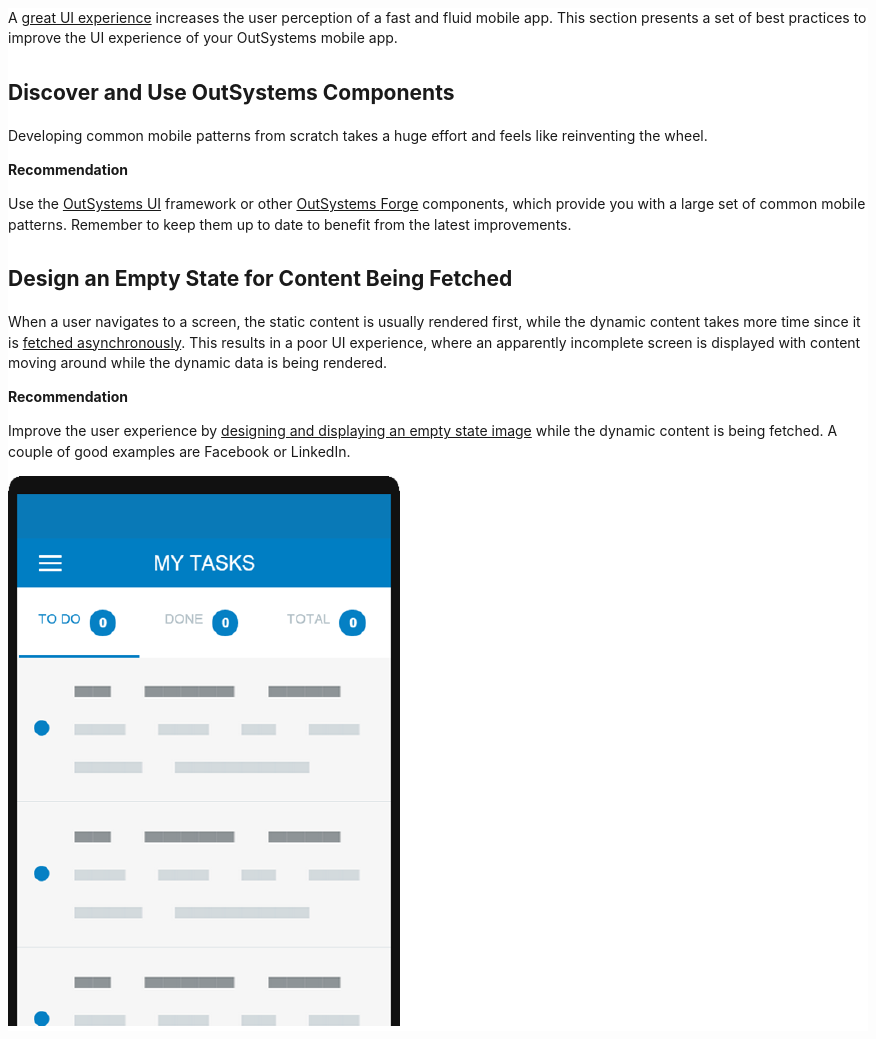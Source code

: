 A [great UI experience](https://www.outsystems.com/blog/10-rules-for-creating-a-mobile-look-and-feel.html) increases the user perception of a fast and fluid mobile app. This section presents a set of best practices to improve the UI experience of your OutSystems mobile app.

## Discover and Use OutSystems Components

Developing common mobile patterns from scratch takes a huge effort and feels like reinventing the wheel.

**Recommendation**

Use the [OutSystems UI](https://www.outsystems.com/outsystems-ui/) framework or other [OutSystems Forge](https://www.outsystems.com/forge/) components, which provide you with a large set of common mobile patterns. Remember to keep them up to date to benefit from the latest improvements.

## Design an Empty State for Content Being Fetched

When a user navigates to a screen, the static content is usually rendered first, while the dynamic content takes more time since it is [fetched asynchronously](https://success.outsystems.com/Documentation/11/Developing_an_Application/Implement_Application_Logic/Screen_and_Block_Lifecycle_Events). This results in a poor UI experience, where an apparently incomplete screen is displayed with content moving around while the dynamic data is being rendered.

**Recommendation**

Improve the user experience by [designing and displaying an empty state image](https://success.outsystems.com/Documentation/How-to_Guides/How_to_improve_list_slowness_on_low-end_devices) while the dynamic content is being fetched. A couple of good examples are Facebook or LinkedIn.

![image alt text](images/OutSystems-Mobile-Best-Practices-0.png)

